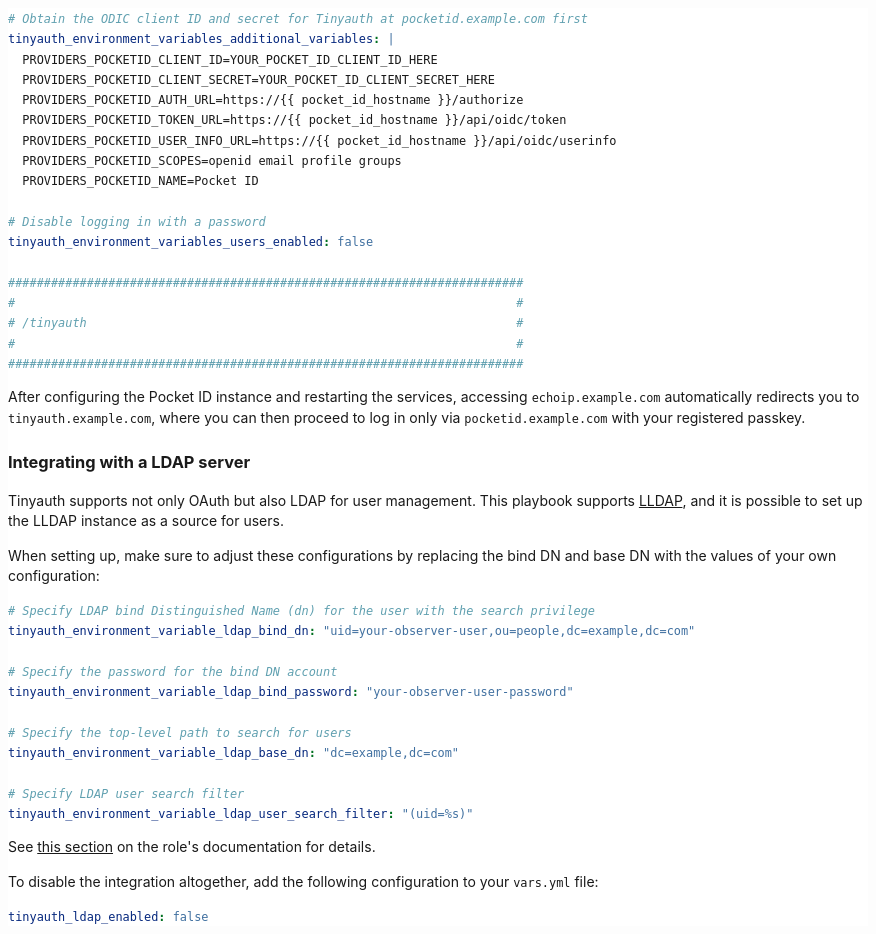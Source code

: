 ```yaml
# Obtain the ODIC client ID and secret for Tinyauth at pocketid.example.com first
tinyauth_environment_variables_additional_variables: |
  PROVIDERS_POCKETID_CLIENT_ID=YOUR_POCKET_ID_CLIENT_ID_HERE
  PROVIDERS_POCKETID_CLIENT_SECRET=YOUR_POCKET_ID_CLIENT_SECRET_HERE
  PROVIDERS_POCKETID_AUTH_URL=https://{{ pocket_id_hostname }}/authorize
  PROVIDERS_POCKETID_TOKEN_URL=https://{{ pocket_id_hostname }}/api/oidc/token
  PROVIDERS_POCKETID_USER_INFO_URL=https://{{ pocket_id_hostname }}/api/oidc/userinfo
  PROVIDERS_POCKETID_SCOPES=openid email profile groups
  PROVIDERS_POCKETID_NAME=Pocket ID

# Disable logging in with a password
tinyauth_environment_variables_users_enabled: false

########################################################################
#                                                                      #
# /tinyauth                                                            #
#                                                                      #
########################################################################
```

After configuring the Pocket ID instance and restarting the services, accessing `echoip.example.com` automatically redirects you to `tinyauth.example.com`, where you can then proceed to log in only via `pocketid.example.com` with your registered passkey.

### Integrating with a LDAP server

Tinyauth supports not only OAuth but also LDAP for user management. This playbook supports [LLDAP](lldap.md), and it is possible to set up the LLDAP instance as a source for users.

When setting up, make sure to adjust these configurations by replacing the bind DN and base DN with the values of your own configuration:

```yaml
# Specify LDAP bind Distinguished Name (dn) for the user with the search privilege
tinyauth_environment_variable_ldap_bind_dn: "uid=your-observer-user,ou=people,dc=example,dc=com"

# Specify the password for the bind DN account
tinyauth_environment_variable_ldap_bind_password: "your-observer-user-password"

# Specify the top-level path to search for users
tinyauth_environment_variable_ldap_base_dn: "dc=example,dc=com"

# Specify LDAP user search filter
tinyauth_environment_variable_ldap_user_search_filter: "(uid=%s)"
```

See [this section](https://codeberg.org/acioustick/ansible-role-tinyauth/src/commit/64390731a1f205e929328f24cf393c5e46a4f047/docs/configuring-tinyauth.md#ldap) on the role's documentation for details.

To disable the integration altogether, add the following configuration to your `vars.yml` file:

```yaml
tinyauth_ldap_enabled: false
```
